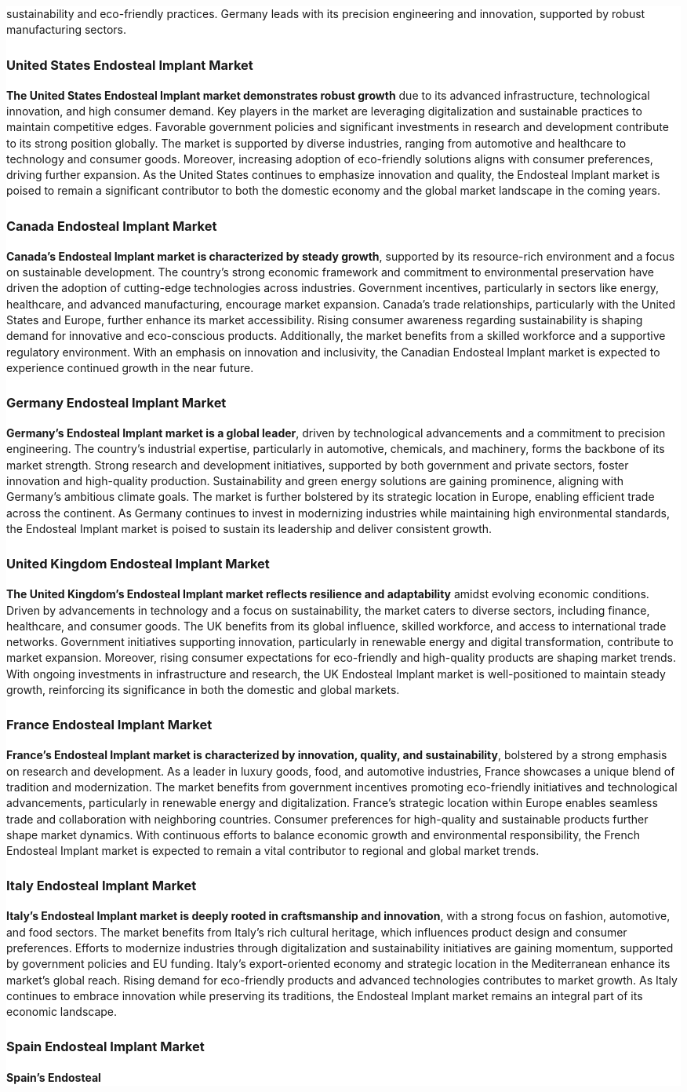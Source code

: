 sustainability and eco-friendly practices. Germany leads with its precision engineering and innovation, supported by robust manufacturing sectors.</span></em></p></blockquote><h3><strong>United States Endosteal Implant Market</strong></h3><p><strong>The United States Endosteal Implant market demonstrates robust growth</strong> due to its advanced infrastructure, technological innovation, and high consumer demand. Key players in the market are leveraging digitalization and sustainable practices to maintain competitive edges. Favorable government policies and significant investments in research and development contribute to its strong position globally. The market is supported by diverse industries, ranging from automotive and healthcare to technology and consumer goods. Moreover, increasing adoption of eco-friendly solutions aligns with consumer preferences, driving further expansion. As the United States continues to emphasize innovation and quality, the Endosteal Implant market is poised to remain a significant contributor to both the domestic economy and the global market landscape in the coming years.</p><h3><strong>Canada Endosteal Implant Market</strong></h3><p><strong>Canada&rsquo;s Endosteal Implant market is characterized by steady growth</strong>, supported by its resource-rich environment and a focus on sustainable development. The country&rsquo;s strong economic framework and commitment to environmental preservation have driven the adoption of cutting-edge technologies across industries. Government incentives, particularly in sectors like energy, healthcare, and advanced manufacturing, encourage market expansion. Canada&rsquo;s trade relationships, particularly with the United States and Europe, further enhance its market accessibility. Rising consumer awareness regarding sustainability is shaping demand for innovative and eco-conscious products. Additionally, the market benefits from a skilled workforce and a supportive regulatory environment. With an emphasis on innovation and inclusivity, the Canadian Endosteal Implant market is expected to experience continued growth in the near future.</p><h3><strong>Germany Endosteal Implant Market</strong></h3><p><strong>Germany&rsquo;s Endosteal Implant market is a global leader</strong>, driven by technological advancements and a commitment to precision engineering. The country&rsquo;s industrial expertise, particularly in automotive, chemicals, and machinery, forms the backbone of its market strength. Strong research and development initiatives, supported by both government and private sectors, foster innovation and high-quality production. Sustainability and green energy solutions are gaining prominence, aligning with Germany&rsquo;s ambitious climate goals. The market is further bolstered by its strategic location in Europe, enabling efficient trade across the continent. As Germany continues to invest in modernizing industries while maintaining high environmental standards, the Endosteal Implant market is poised to sustain its leadership and deliver consistent growth.</p><h3><strong>United Kingdom Endosteal Implant Market</strong></h3><p><strong>The United Kingdom&rsquo;s Endosteal Implant market reflects resilience and adaptability</strong> amidst evolving economic conditions. Driven by advancements in technology and a focus on sustainability, the market caters to diverse sectors, including finance, healthcare, and consumer goods. The UK benefits from its global influence, skilled workforce, and access to international trade networks. Government initiatives supporting innovation, particularly in renewable energy and digital transformation, contribute to market expansion. Moreover, rising consumer expectations for eco-friendly and high-quality products are shaping market trends. With ongoing investments in infrastructure and research, the UK Endosteal Implant market is well-positioned to maintain steady growth, reinforcing its significance in both the domestic and global markets.</p><h3><strong>France Endosteal Implant Market</strong></h3><p><strong>France&rsquo;s Endosteal Implant market is characterized by innovation, quality, and sustainability</strong>, bolstered by a strong emphasis on research and development. As a leader in luxury goods, food, and automotive industries, France showcases a unique blend of tradition and modernization. The market benefits from government incentives promoting eco-friendly initiatives and technological advancements, particularly in renewable energy and digitalization. France&rsquo;s strategic location within Europe enables seamless trade and collaboration with neighboring countries. Consumer preferences for high-quality and sustainable products further shape market dynamics. With continuous efforts to balance economic growth and environmental responsibility, the French Endosteal Implant market is expected to remain a vital contributor to regional and global market trends.</p><h3><strong>Italy Endosteal Implant Market</strong></h3><p><strong>Italy&rsquo;s Endosteal Implant market is deeply rooted in craftsmanship and innovation</strong>, with a strong focus on fashion, automotive, and food sectors. The market benefits from Italy&rsquo;s rich cultural heritage, which influences product design and consumer preferences. Efforts to modernize industries through digitalization and sustainability initiatives are gaining momentum, supported by government policies and EU funding. Italy&rsquo;s export-oriented economy and strategic location in the Mediterranean enhance its market&rsquo;s global reach. Rising demand for eco-friendly products and advanced technologies contributes to market growth. As Italy continues to embrace innovation while preserving its traditions, the Endosteal Implant market remains an integral part of its economic landscape.</p><h3><strong>Spain Endosteal Implant Market</strong></h3><p><strong>Spain&rsquo;s Endosteal